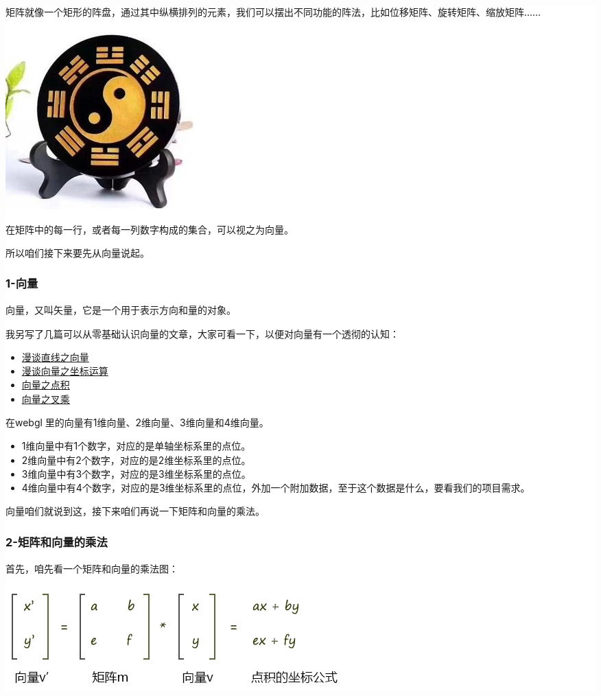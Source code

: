矩阵就像一个矩形的阵盘，通过其中纵横排列的元素，我们可以摆出不同功能的阵法，比如位移矩阵、旋转矩阵、缩放矩阵…… 

![image-20210326165809914](images/image-20210326165809914.png)



在矩阵中的每一行，或者每一列数字构成的集合，可以视之为向量。

所以咱们接下来要先从向量说起。



### 1-向量

向量，又叫矢量，它是一个用于表示方向和量的对象。

我另写了几篇可以从零基础认识向量的文章，大家可看一下，以便对向量有一个透彻的认知：

- [漫谈直线之向量](http://yxyy.name/blog/md.html?ossName=16075685641636504201598815276.md&title=漫谈直线之向量)
- [漫谈向量之坐标运算](http://yxyy.name/blog/md.html?ossName=16075685641637789800786968204.md&title=漫谈向量之坐标运算)
- [向量之点积](http://yxyy.name/blog/md.html?ossName=16084365052987382820580352247.md&title=向量之点积)
- [向量之叉乘](http://yxyy.name/blog/md.html?ossName=16094296463882267682718255064.md&title=向量之叉乘)

在webgl 里的向量有1维向量、2维向量、3维向量和4维向量。

- 1维向量中有1个数字，对应的是单轴坐标系里的点位。
- 2维向量中有2个数字，对应的是2维坐标系里的点位。
- 3维向量中有3个数字，对应的是3维坐标系里的点位。
- 4维向量中有4个数字，对应的是3维坐标系里的点位，外加一个附加数据，至于这个数据是什么，要看我们的项目需求。

向量咱们就说到这，接下来咱们再说一下矩阵和向量的乘法。

 



### 2-矩阵和向量的乘法

首先，咱先看一个矩阵和向量的乘法图：

![image-20210107184337749](images/image-20210107184337749.png)
